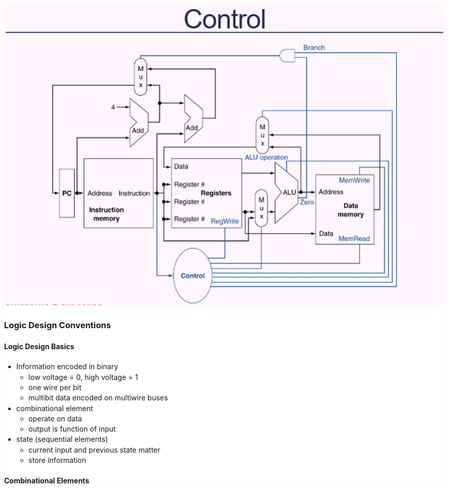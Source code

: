 ![alt text](image-1.png)

### Logic Design Conventions

#### Logic Design Basics

- Information encoded in binary
  - low voltage = 0, high voltage = 1
  - one wire per bit
  - multibit data encoded on multiwire buses
- combinational element
  - operate on data
  - output is function of input
- state (sequential elements)
  - current input and previous state matter
  - store information

#### Combinational Elements
